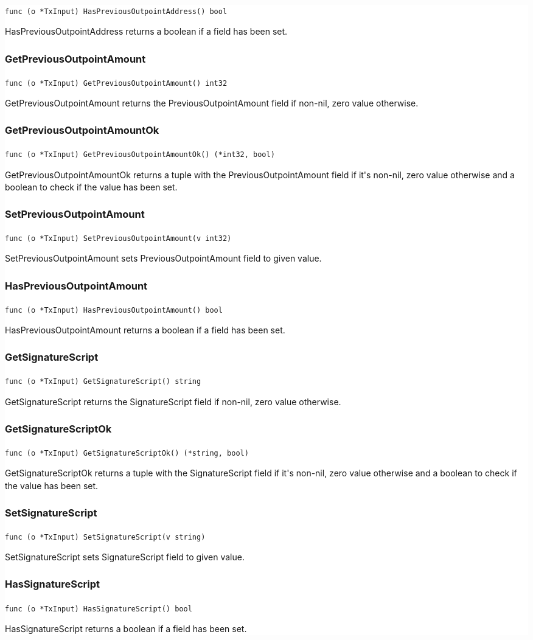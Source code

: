 `func (o *TxInput) HasPreviousOutpointAddress() bool`

HasPreviousOutpointAddress returns a boolean if a field has been set.

### GetPreviousOutpointAmount

`func (o *TxInput) GetPreviousOutpointAmount() int32`

GetPreviousOutpointAmount returns the PreviousOutpointAmount field if non-nil, zero value otherwise.

### GetPreviousOutpointAmountOk

`func (o *TxInput) GetPreviousOutpointAmountOk() (*int32, bool)`

GetPreviousOutpointAmountOk returns a tuple with the PreviousOutpointAmount field if it's non-nil, zero value otherwise
and a boolean to check if the value has been set.

### SetPreviousOutpointAmount

`func (o *TxInput) SetPreviousOutpointAmount(v int32)`

SetPreviousOutpointAmount sets PreviousOutpointAmount field to given value.

### HasPreviousOutpointAmount

`func (o *TxInput) HasPreviousOutpointAmount() bool`

HasPreviousOutpointAmount returns a boolean if a field has been set.

### GetSignatureScript

`func (o *TxInput) GetSignatureScript() string`

GetSignatureScript returns the SignatureScript field if non-nil, zero value otherwise.

### GetSignatureScriptOk

`func (o *TxInput) GetSignatureScriptOk() (*string, bool)`

GetSignatureScriptOk returns a tuple with the SignatureScript field if it's non-nil, zero value otherwise
and a boolean to check if the value has been set.

### SetSignatureScript

`func (o *TxInput) SetSignatureScript(v string)`

SetSignatureScript sets SignatureScript field to given value.

### HasSignatureScript

`func (o *TxInput) HasSignatureScript() bool`

HasSignatureScript returns a boolean if a field has been set.
